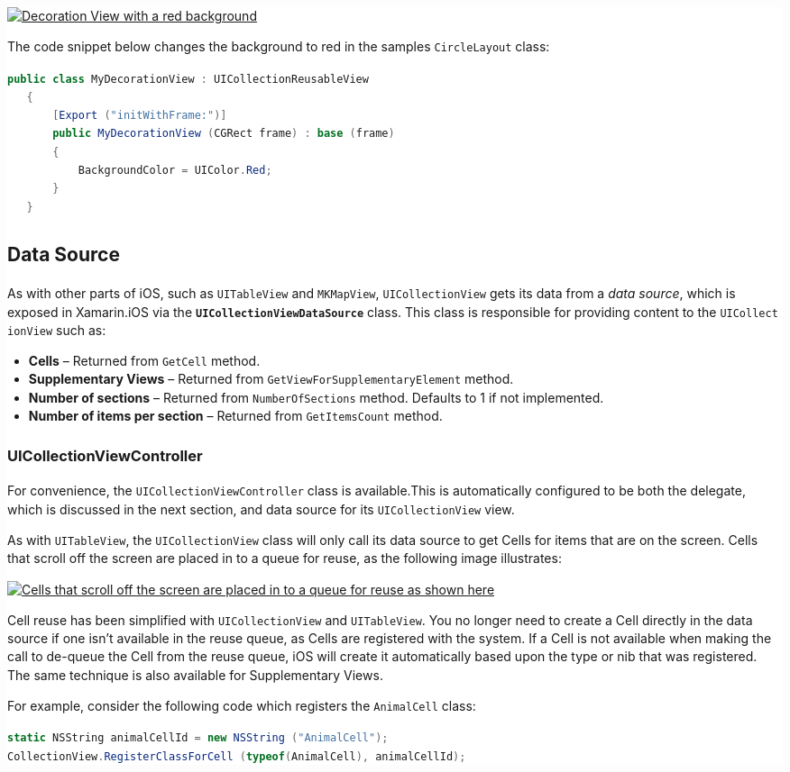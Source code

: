  [![](uicollectionview-images/02c-decoration-view.png "Decoration View with a red background")](uicollectionview-images/02c-decoration-view.png#lightbox)

 The code snippet below changes the background to red in the samples `CircleLayout` class:

 ```csharp
 public class MyDecorationView : UICollectionReusableView
	{
		[Export ("initWithFrame:")]
		public MyDecorationView (CGRect frame) : base (frame)
		{
			BackgroundColor = UIColor.Red;
		}
	}
 ```


## Data Source

As with other parts of iOS, such as `UITableView` and `MKMapView`, `UICollectionView` gets its data from a *data source*, which is exposed in Xamarin.iOS via the **`UICollectionViewDataSource`** class. This class is responsible for providing content to the `UICollectionView` such as:

-  **Cells** – Returned from  `GetCell` method.
-  **Supplementary Views** – Returned from  `GetViewForSupplementaryElement` method.
-  **Number of sections** – Returned from  `NumberOfSections` method. Defaults to 1 if not implemented.
-  **Number of items per section** – Returned from  `GetItemsCount` method.

### UICollectionViewController
For convenience, the `UICollectionViewController` class is
available.This is automatically configured to be both the delegate, which is
discussed in the next section, and data source for its `UICollectionView` view.

As with `UITableView`, the `UICollectionView` class
will only call its data source to get Cells for items that are on the screen.
Cells that scroll off the screen are placed in to a queue for reuse, as the
following image illustrates:

 [![](uicollectionview-images/03-cell-reuse.png "Cells that scroll off the screen are placed in to a queue for reuse as shown here")](uicollectionview-images/03-cell-reuse.png#lightbox)

Cell reuse has been simplified with `UICollectionView` and `UITableView`. You no longer need to create a Cell directly in the data source if one isn’t available in the reuse queue, as Cells are registered with the system. If a Cell is not available when making the
call to de-queue the Cell from the reuse queue, iOS will create it automatically based upon the type or nib that was registered.
The same technique is also available for Supplementary Views.

For example, consider the following code which registers the `AnimalCell` class:

```csharp
static NSString animalCellId = new NSString ("AnimalCell");
CollectionView.RegisterClassForCell (typeof(AnimalCell), animalCellId);
```

